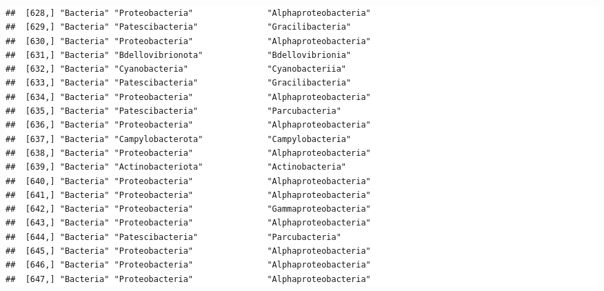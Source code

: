     ##  [628,] "Bacteria" "Proteobacteria"               "Alphaproteobacteria" 
    ##  [629,] "Bacteria" "Patescibacteria"              "Gracilibacteria"     
    ##  [630,] "Bacteria" "Proteobacteria"               "Alphaproteobacteria" 
    ##  [631,] "Bacteria" "Bdellovibrionota"             "Bdellovibrionia"     
    ##  [632,] "Bacteria" "Cyanobacteria"                "Cyanobacteriia"      
    ##  [633,] "Bacteria" "Patescibacteria"              "Gracilibacteria"     
    ##  [634,] "Bacteria" "Proteobacteria"               "Alphaproteobacteria" 
    ##  [635,] "Bacteria" "Patescibacteria"              "Parcubacteria"       
    ##  [636,] "Bacteria" "Proteobacteria"               "Alphaproteobacteria" 
    ##  [637,] "Bacteria" "Campylobacterota"             "Campylobacteria"     
    ##  [638,] "Bacteria" "Proteobacteria"               "Alphaproteobacteria" 
    ##  [639,] "Bacteria" "Actinobacteriota"             "Actinobacteria"      
    ##  [640,] "Bacteria" "Proteobacteria"               "Alphaproteobacteria" 
    ##  [641,] "Bacteria" "Proteobacteria"               "Alphaproteobacteria" 
    ##  [642,] "Bacteria" "Proteobacteria"               "Gammaproteobacteria" 
    ##  [643,] "Bacteria" "Proteobacteria"               "Alphaproteobacteria" 
    ##  [644,] "Bacteria" "Patescibacteria"              "Parcubacteria"       
    ##  [645,] "Bacteria" "Proteobacteria"               "Alphaproteobacteria" 
    ##  [646,] "Bacteria" "Proteobacteria"               "Alphaproteobacteria" 
    ##  [647,] "Bacteria" "Proteobacteria"               "Alphaproteobacteria" 